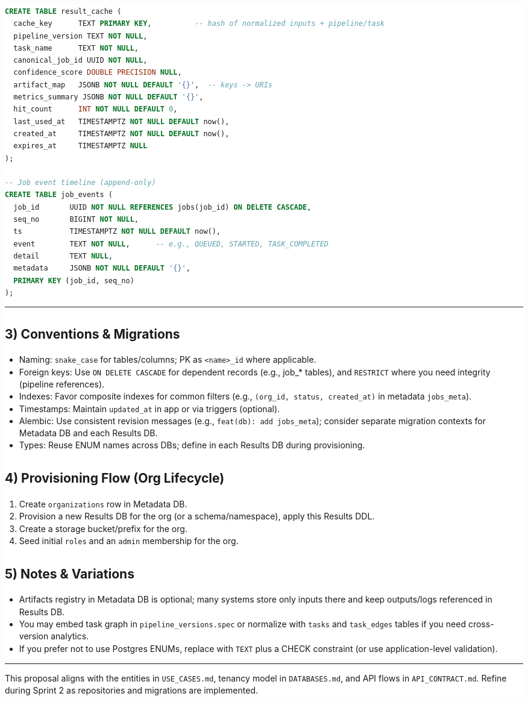 ```sql
CREATE TABLE result_cache (
  cache_key      TEXT PRIMARY KEY,          -- hash of normalized inputs + pipeline/task
  pipeline_version TEXT NOT NULL,
  task_name      TEXT NOT NULL,
  canonical_job_id UUID NOT NULL,
  confidence_score DOUBLE PRECISION NULL,
  artifact_map   JSONB NOT NULL DEFAULT '{}',  -- keys -> URIs
  metrics_summary JSONB NOT NULL DEFAULT '{}',
  hit_count      INT NOT NULL DEFAULT 0,
  last_used_at   TIMESTAMPTZ NOT NULL DEFAULT now(),
  created_at     TIMESTAMPTZ NOT NULL DEFAULT now(),
  expires_at     TIMESTAMPTZ NULL
);

-- Job event timeline (append-only)
CREATE TABLE job_events (
  job_id       UUID NOT NULL REFERENCES jobs(job_id) ON DELETE CASCADE,
  seq_no       BIGINT NOT NULL,
  ts           TIMESTAMPTZ NOT NULL DEFAULT now(),
  event        TEXT NOT NULL,      -- e.g., QUEUED, STARTED, TASK_COMPLETED
  detail       TEXT NULL,
  metadata     JSONB NOT NULL DEFAULT '{}',
  PRIMARY KEY (job_id, seq_no)
);
```

---

## 3) Conventions & Migrations

- Naming: `snake_case` for tables/columns; PK as `<name>_id` where applicable.
- Foreign keys: Use `ON DELETE CASCADE` for dependent records (e.g., job_* tables), and `RESTRICT` where you need integrity (pipeline references).
- Indexes: Favor composite indexes for common filters (e.g., `(org_id, status, created_at)` in metadata `jobs_meta`).
- Timestamps: Maintain `updated_at` in app or via triggers (optional).
- Alembic: Use consistent revision messages (e.g., `feat(db): add jobs_meta`); consider separate migration contexts for Metadata DB and each Results DB.
- Types: Reuse ENUM names across DBs; define in each Results DB during provisioning.

## 4) Provisioning Flow (Org Lifecycle)

1. Create `organizations` row in Metadata DB.
2. Provision a new Results DB for the org (or a schema/namespace), apply this Results DDL.
3. Create a storage bucket/prefix for the org.
4. Seed initial `roles` and an `admin` membership for the org.

## 5) Notes & Variations

- Artifacts registry in Metadata DB is optional; many systems store only inputs there and keep outputs/logs referenced in Results DB.
- You may embed task graph in `pipeline_versions.spec` or normalize with `tasks` and `task_edges` tables if you need cross-version analytics.
- If you prefer not to use Postgres ENUMs, replace with `TEXT` plus a CHECK constraint (or use application-level validation).

---

This proposal aligns with the entities in `USE_CASES.md`, tenancy model in `DATABASES.md`, and API flows in `API_CONTRACT.md`. Refine during Sprint 2 as repositories and migrations are implemented.
